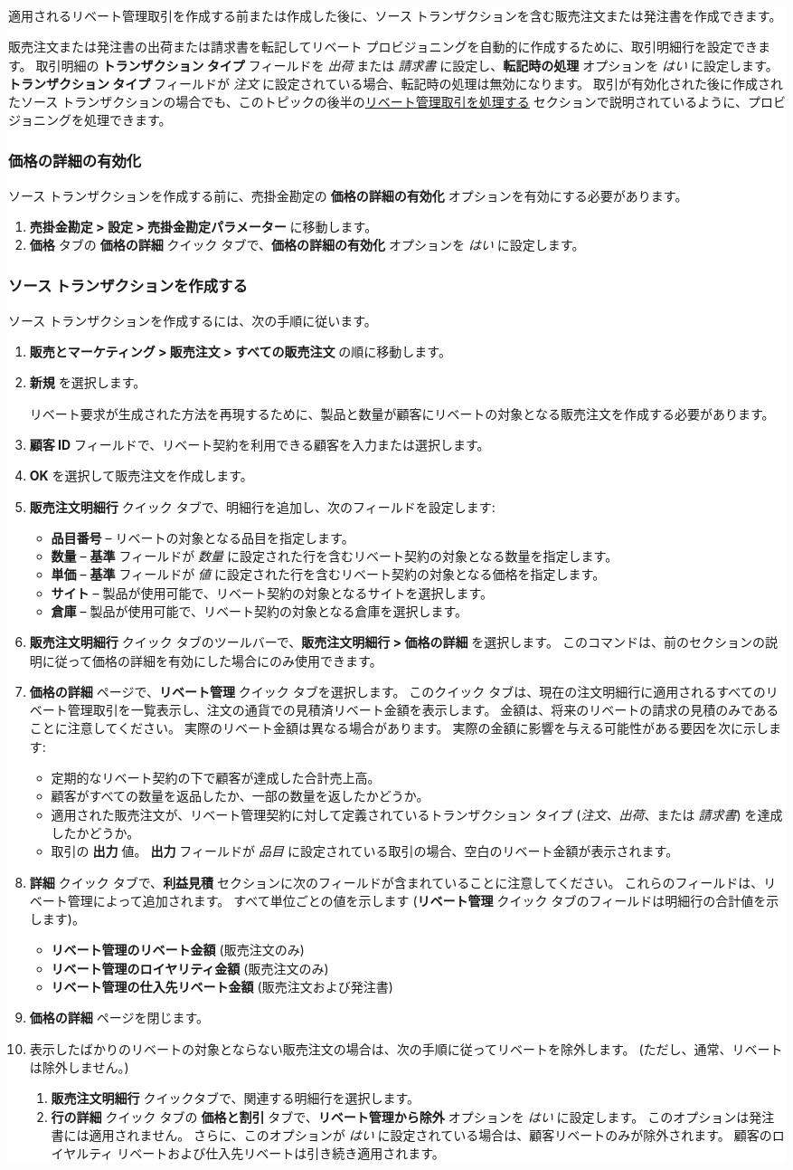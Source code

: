 適用されるリベート管理取引を作成する前または作成した後に、ソース トランザクションを含む販売注文または発注書を作成できます。

販売注文または発注書の出荷または請求書を転記してリベート プロビジョニングを自動的に作成するために、取引明細行を設定できます。 取引明細の **トランザクション タイプ** フィールドを *出荷* または *請求書* に設定し、**転記時の処理** オプションを *はい* に設定します。 **トランザクション タイプ** フィールドが *注文* に設定されている場合、転記時の処理は無効になります。 取引が有効化された後に作成されたソース トランザクションの場合でも、このトピックの後半の[リベート管理取引を処理する](#process-deals) セクションで説明されているように、プロビジョニングを処理できます。

### <a name="enable-price-details"></a>価格の詳細の有効化

ソース トランザクションを作成する前に、売掛金勘定の **価格の詳細の有効化** オプションを有効にする必要があります。

1. **売掛金勘定 \> 設定 \> 売掛金勘定パラメーター** に移動します。
1. **価格** タブの **価格の詳細** クイック タブで、**価格の詳細の有効化** オプションを *はい* に設定します。

### <a name="create-a-source-transaction"></a>ソース トランザクションを作成する

ソース トランザクションを作成するには、次の手順に従います。

1. **販売とマーケティング \> 販売注文 \> すべての販売注文** の順に移動します。
1. **新規** を選択します。

    リベート要求が生成された方法を再現するために、製品と数量が顧客にリベートの対象となる販売注文を作成する必要があります。

1. **顧客 ID** フィールドで、リベート契約を利用できる顧客を入力または選択します。
1. **OK** を選択して販売注文を作成します。
1. **販売注文明細行** クイック タブで、明細行を追加し、次のフィールドを設定します:

    - **品目番号** – リベートの対象となる品目を指定します。
    - **数量** – **基準** フィールドが *数量* に設定された行を含むリベート契約の対象となる数量を指定します。
    - **単価** – **基準** フィールドが *値* に設定された行を含むリベート契約の対象となる価格を指定します。
    - **サイト** – 製品が使用可能で、リベート契約の対象となるサイトを選択します。
    - **倉庫** – 製品が使用可能で、リベート契約の対象となる倉庫を選択します。

1. **販売注文明細行** クイック タブのツールバーで、**販売注文明細行 \> 価格の詳細** を選択します。 このコマンドは、前のセクションの説明に従って価格の詳細を有効にした場合にのみ使用できます。
1. **価格の詳細** ページで、**リベート管理** クイック タブを選択します。 このクイック タブは、現在の注文明細行に適用されるすべてのリベート管理取引を一覧表示し、注文の通貨での見積済リベート金額を表示します。 金額は、将来のリベートの請求の見積のみであることに注意してください。 実際のリベート金額は異なる場合があります。 実際の金額に影響を与える可能性がある要因を次に示します:

    - 定期的なリベート契約の下で顧客が達成した合計売上高。
    - 顧客がすべての数量を返品したか、一部の数量を返したかどうか。
    - 適用された販売注文が、リベート管理契約に対して定義されているトランザクション タイプ (*注文、出荷*、または *請求書*) を達成したかどうか。
    - 取引の **出力** 値。 **出力** フィールドが *品目* に設定されている取引の場合、空白のリベート金額が表示されます。

1. **詳細** クイック タブで、**利益見積** セクションに次のフィールドが含まれていることに注意してください。 これらのフィールドは、リベート管理によって追加されます。 すべて単位ごとの値を示します (**リベート管理** クイック タブのフィールドは明細行の合計値を示します)。

    - **リベート管理のリベート金額** (販売注文のみ)
    - **リベート管理のロイヤリティ金額** (販売注文のみ)
    - **リベート管理の仕入先リベート金額** (販売注文および発注書)

1. **価格の詳細** ページを閉じます。
1. 表示したばかりのリベートの対象とならない販売注文の場合は、次の手順に従ってリベートを除外します。 (ただし、通常、リベートは除外しません。)

    1. **販売注文明細行** クイックタブで、関連する明細行を選択します。
    1. **行の詳細** クイック タブの **価格と割引** タブで、**リベート管理から除外** オプションを *はい* に設定します。 このオプションは発注書には適用されません。 さらに、このオプションが *はい* に設定されている場合は、顧客リベートのみが除外されます。 顧客のロイヤルティ リベートおよび仕入先リベートは引き続き適用されます。
